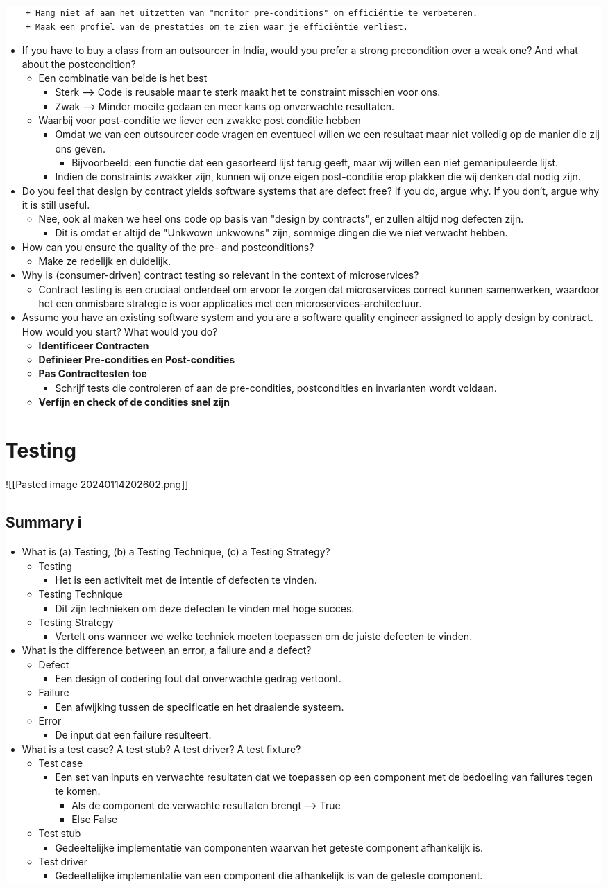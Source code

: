 		+ Hang niet af aan het uitzetten van "monitor pre-conditions" om efficiëntie te verbeteren.
		+ Maak een profiel van de prestaties om te zien waar je efficiëntie verliest.
+ If you have to buy a class from an outsourcer in India, would you prefer a strong precondition over a weak one? And what about the postcondition?
	+ Een combinatie van beide is het best
		+ Sterk --> Code is reusable maar te sterk maakt het te constraint misschien voor ons.
		+ Zwak --> Minder moeite gedaan en meer kans op onverwachte resultaten.
	+ Waarbij voor post-conditie we liever een zwakke post conditie hebben
		+ Omdat we van een outsourcer code vragen en eventueel willen we een resultaat maar niet volledig op de manier die zij ons geven.
			+ Bijvoorbeeld: een functie dat een gesorteerd lijst terug geeft, maar wij willen een niet gemanipuleerde lijst. 
		+ Indien de constraints zwakker zijn, kunnen wij onze eigen post-conditie erop plakken die wij denken dat nodig zijn.
+ Do you feel that design by contract yields software systems that are defect free? If you do, argue why. If you don’t, argue why it is still useful.
	+ Nee, ook al maken we heel ons code op basis van "design by contracts", er zullen altijd nog defecten zijn.
		+ Dit is omdat er altijd de "Unkwown unkwowns" zijn, sommige dingen die we niet verwacht hebben.
+ How can you ensure the quality of the pre- and postconditions?
	+ Make ze redelijk en duidelijk.
+ Why is (consumer-driven) contract testing so relevant in the context of microservices?
	+ Contract testing is een cruciaal onderdeel om ervoor te zorgen dat microservices correct kunnen samenwerken, waardoor het een onmisbare strategie is voor applicaties met een microservices-architectuur.
+ Assume you have an existing software system and you are a software quality engineer assigned to apply design by contract. How would you start? What would you do?
	+ **Identificeer Contracten**
	+ **Definieer Pre-condities en Post-condities**
	+ **Pas Contracttesten toe**
		+ Schrijf tests die controleren of aan de pre-condities, postcondities en invarianten wordt voldaan.
	+ **Verfijn en check of de condities snel zijn**
# Testing 
![[Pasted image 20240114202602.png]]
## Summary i
+ What is (a) Testing, (b) a Testing Technique, (c) a Testing Strategy?
	+ Testing
		+ Het is een activiteit met de intentie of defecten te vinden.
	+ Testing Technique
		+ Dit zijn technieken om deze defecten te vinden met hoge succes.
	+ Testing Strategy
		+ Vertelt ons wanneer we welke techniek moeten toepassen om de juiste defecten te vinden.
+ What is the difference between an error, a failure and a defect?
	+ Defect
		+ Een design of codering fout dat onverwachte gedrag vertoont.
	+ Failure
		+ Een afwijking tussen de specificatie en het draaiende systeem.
	+ Error
		+ De input dat een failure resulteert.
+ What is a test case? A test stub? A test driver? A test fixture?
	+ Test case
		+ Een set van inputs en verwachte resultaten dat we toepassen op een component met de bedoeling van failures tegen te komen.
			+ Als de component de verwachte resultaten brengt --> True
			+ Else False
	+ Test stub
		+ Gedeeltelijke implementatie van componenten waarvan het geteste component afhankelijk is.
	+ Test driver
		+ Gedeeltelijke implementatie van een component die afhankelijk is van de geteste component.